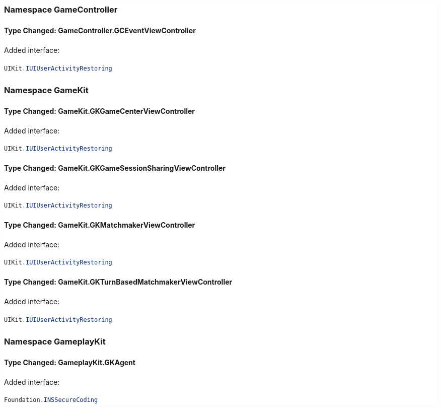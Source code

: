 ### Namespace GameController

#### Type Changed: GameController.GCEventViewController

Added interface:

```csharp
UIKit.IUIUserActivityRestoring
```



### Namespace GameKit

#### Type Changed: GameKit.GKGameCenterViewController

Added interface:

```csharp
UIKit.IUIUserActivityRestoring
```


#### Type Changed: GameKit.GKGameSessionSharingViewController

Added interface:

```csharp
UIKit.IUIUserActivityRestoring
```


#### Type Changed: GameKit.GKMatchmakerViewController

Added interface:

```csharp
UIKit.IUIUserActivityRestoring
```


#### Type Changed: GameKit.GKTurnBasedMatchmakerViewController

Added interface:

```csharp
UIKit.IUIUserActivityRestoring
```



### Namespace GameplayKit

#### Type Changed: GameplayKit.GKAgent

Added interface:

```csharp
Foundation.INSSecureCoding
```
